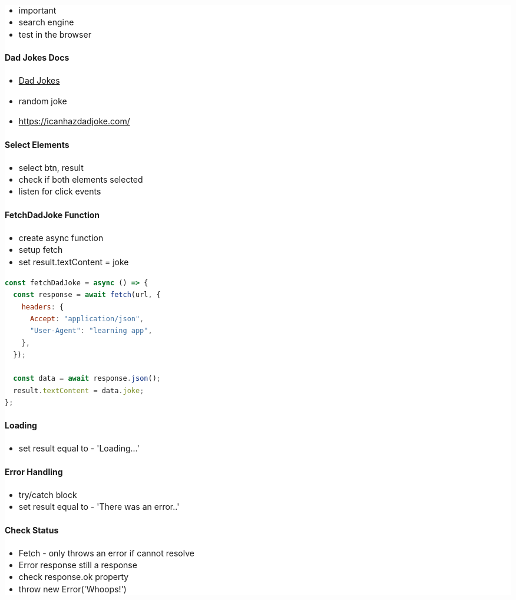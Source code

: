 - important
- search engine
- test in the browser

#### Dad Jokes Docs

- [Dad Jokes](https://icanhazdadjoke.com/api)

- random joke
- https://icanhazdadjoke.com/

#### Select Elements

- select btn, result
- check if both elements selected
- listen for click events

#### FetchDadJoke Function

- create async function
- setup fetch
- set result.textContent = joke

```js
const fetchDadJoke = async () => {
  const response = await fetch(url, {
    headers: {
      Accept: "application/json",
      "User-Agent": "learning app",
    },
  });

  const data = await response.json();
  result.textContent = data.joke;
};
```

#### Loading

- set result equal to - 'Loading...'

#### Error Handling

- try/catch block
- set result equal to - 'There was an error..'

#### Check Status

- Fetch - only throws an error if cannot resolve
- Error response still a response
- check response.ok property
- throw new Error('Whoops!')
